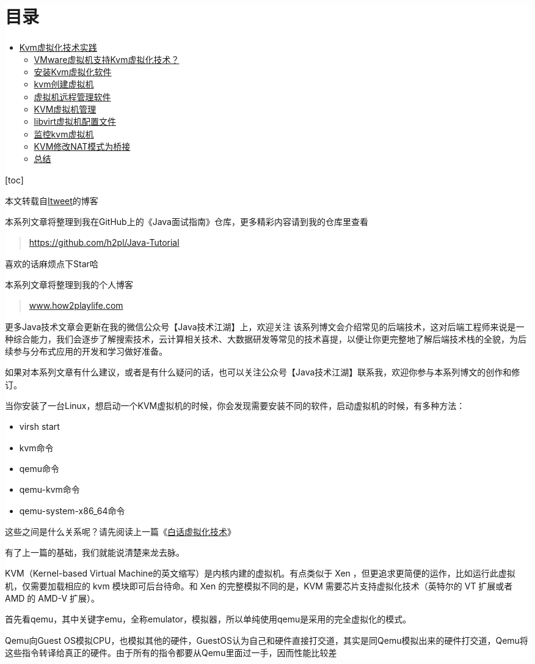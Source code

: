 # 目录

  * [Kvm虚拟化技术实践](#kvm虚拟化技术实践)
    * [VMware虚拟机支持Kvm虚拟化技术？](#vmware虚拟机支持kvm虚拟化技术？)
    * [安装Kvm虚拟化软件](#安装kvm虚拟化软件)
    * [kvm创建虚拟机](#kvm创建虚拟机)
    * [虚拟机远程管理软件](#虚拟机远程管理软件)
    * [KVM虚拟机管理](#kvm虚拟机管理)
    * [libvirt虚拟机配置文件](#libvirt虚拟机配置文件)
    * [监控kvm虚拟机](#监控kvm虚拟机)
    * [KVM修改NAT模式为桥接](#kvm修改nat模式为桥接)
    * [总结](#总结)




[toc]

本文转载自[Itweet](https://link.juejin.im/?target=http%3A%2F%2Fwww.itweet.cn)的博客

本系列文章将整理到我在GitHub上的《Java面试指南》仓库，更多精彩内容请到我的仓库里查看

> https://github.com/h2pl/Java-Tutorial

喜欢的话麻烦点下Star哈

本系列文章将整理到我的个人博客

> www.how2playlife.com

更多Java技术文章会更新在我的微信公众号【Java技术江湖】上，欢迎关注
该系列博文会介绍常见的后端技术，这对后端工程师来说是一种综合能力，我们会逐步了解搜索技术，云计算相关技术、大数据研发等常见的技术喜提，以便让你更完整地了解后端技术栈的全貌，为后续参与分布式应用的开发和学习做好准备。


如果对本系列文章有什么建议，或者是有什么疑问的话，也可以关注公众号【Java技术江湖】联系我，欢迎你参与本系列博文的创作和修订。





当你安装了一台Linux，想启动一个KVM虚拟机的时候，你会发现需要安装不同的软件，启动虚拟机的时候，有多种方法：

*   virsh start

*   kvm命令

*   qemu命令

*   qemu-kvm命令

*   qemu-system-x86_64命令

这些之间是什么关系呢？请先阅读上一篇《[白话虚拟化技术](https://blog.csdn.net/a724888/article/details/80996570)》

有了上一篇的基础，我们就能说清楚来龙去脉。

KVM（Kernel-based Virtual Machine的英文缩写）是内核内建的虚拟机。有点类似于 Xen ，但更追求更简便的运作，比如运行此虚拟机，仅需要加载相应的 kvm 模块即可后台待命。和 Xen 的完整模拟不同的是，KVM 需要芯片支持虚拟化技术（英特尔的 VT 扩展或者 AMD 的 AMD-V 扩展）。

首先看qemu，其中关键字emu，全称emulator，模拟器，所以单纯使用qemu是采用的完全虚拟化的模式。

Qemu向Guest OS模拟CPU，也模拟其他的硬件，GuestOS认为自己和硬件直接打交道，其实是同Qemu模拟出来的硬件打交道，Qemu将这些指令转译给真正的硬件。由于所有的指令都要从Qemu里面过一手，因而性能比较差

